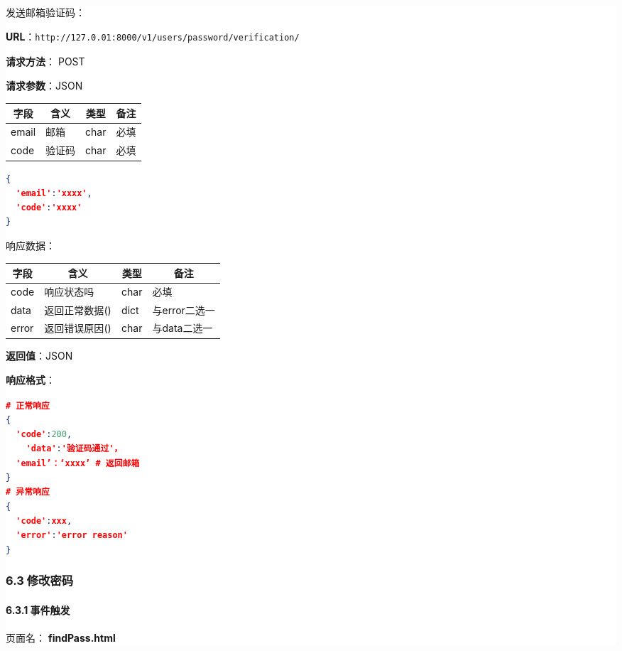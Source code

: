 
发送邮箱验证码：

**URL**：`http://127.0.01:8000/v1/users/password/verification/`

**请求方法**： POST

**请求参数**：JSON

| 字段  | 含义   | 类型 | 备注 |
| ----- | ------ | ---- | ---- |
| email | 邮箱   | char | 必填 |
| code  | 验证码 | char | 必填 |

```json
{
  'email':'xxxx',
  'code':'xxxx'
}
```

响应数据：

| 字段  | 含义           | 类型 | 备注          |
| ----- | -------------- | ---- | ------------- |
| code  | 响应状态吗     | char | 必填          |
| data  | 返回正常数据() | dict | 与error二选一 |
| error | 返回错误原因() | char | 与data二选一  |

**返回值**：JSON

**响应格式**：

```json
# 正常响应
{
  'code':200,
 	'data':'验证码通过'，
  'email’：‘xxxx’ # 返回邮箱
}
# 异常响应
{
  'code':xxx,
  'error':'error reason'
}
```

### 6.3 修改密码

#### 6.3.1 事件触发

页面名： **findPass.html**
